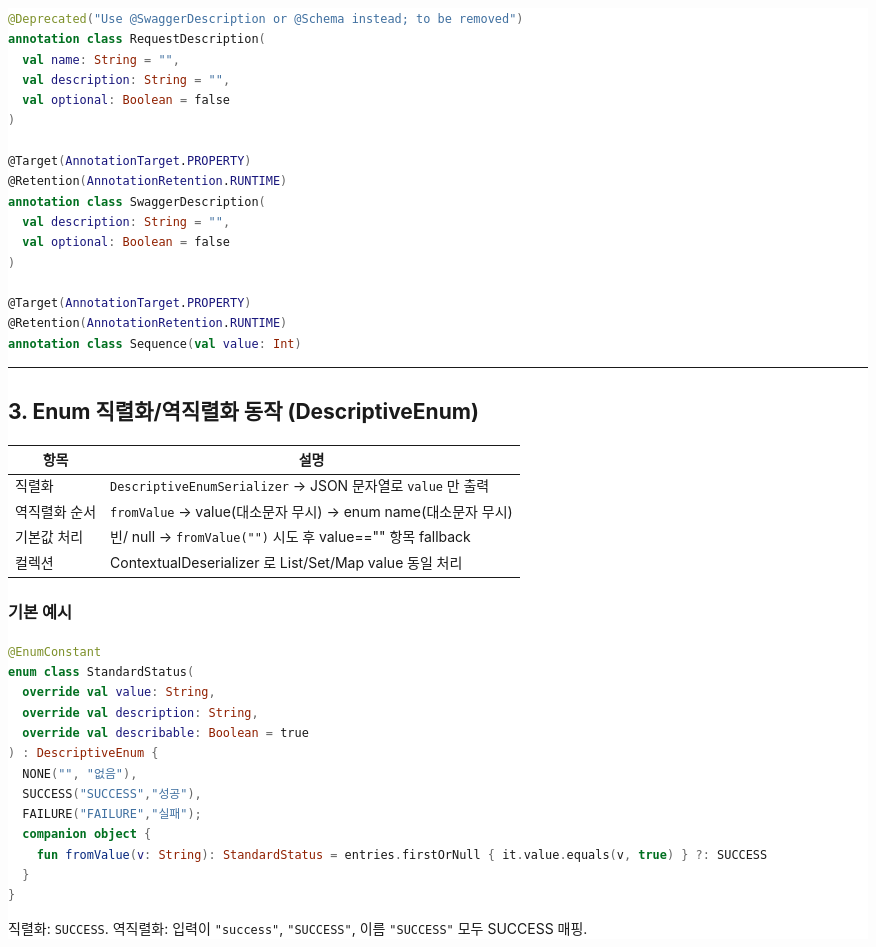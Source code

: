 ```kotlin
@Deprecated("Use @SwaggerDescription or @Schema instead; to be removed")
annotation class RequestDescription(
  val name: String = "",
  val description: String = "",
  val optional: Boolean = false
)

@Target(AnnotationTarget.PROPERTY)
@Retention(AnnotationRetention.RUNTIME)
annotation class SwaggerDescription(
  val description: String = "",
  val optional: Boolean = false
)

@Target(AnnotationTarget.PROPERTY)
@Retention(AnnotationRetention.RUNTIME)
annotation class Sequence(val value: Int)
```

---
## 3. Enum 직렬화/역직렬화 동작 (DescriptiveEnum)
| 항목 | 설명 |
|------|------|
| 직렬화 | `DescriptiveEnumSerializer` → JSON 문자열로 `value` 만 출력 |
| 역직렬화 순서 | `fromValue` → value(대소문자 무시) → enum name(대소문자 무시) |
| 기본값 처리 | 빈/ null → `fromValue("")` 시도 후 value=="" 항목 fallback |
| 컬렉션 | ContextualDeserializer 로 List/Set/Map value 동일 처리 |

### 기본 예시
```kotlin
@EnumConstant
enum class StandardStatus(
  override val value: String,
  override val description: String,
  override val describable: Boolean = true
) : DescriptiveEnum {
  NONE("", "없음"),
  SUCCESS("SUCCESS","성공"),
  FAILURE("FAILURE","실패");
  companion object {
    fun fromValue(v: String): StandardStatus = entries.firstOrNull { it.value.equals(v, true) } ?: SUCCESS
  }
}
```
직렬화: `SUCCESS`.
역직렬화: 입력이 `"success"`, `"SUCCESS"`, 이름 `"SUCCESS"` 모두 SUCCESS 매핑.
